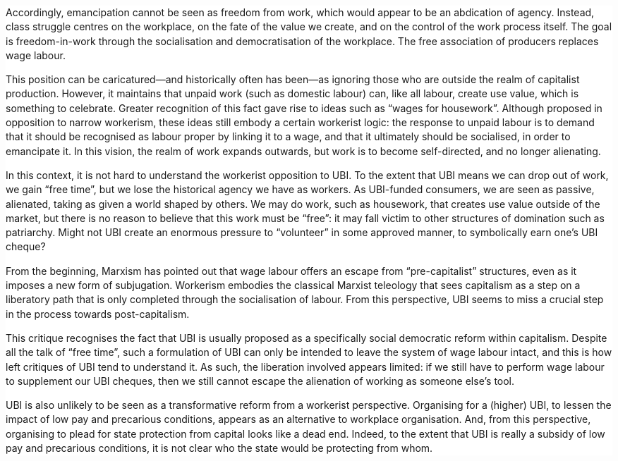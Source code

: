 Accordingly, emancipation cannot be seen as freedom from work, which
would appear to be an abdication of agency. Instead, class struggle
centres on the workplace, on the fate of the value we create, and on the
control of the work process itself. The goal is freedom-in-work through
the socialisation and democratisation of the workplace. The free
association of producers replaces wage labour.

This position can be caricatured—and historically often has been—as
ignoring those who are outside the realm of capitalist production.
However, it maintains that unpaid work (such as domestic labour) can,
like all labour, create use value, which is something to celebrate.
Greater recognition of this fact gave rise to ideas such as “wages for
housework”. Although proposed in opposition to narrow workerism, these
ideas still embody a certain workerist logic: the response to unpaid
labour is to demand that it should be recognised as labour proper by
linking it to a wage, and that it ultimately should be socialised, in
order to emancipate it. In this vision, the realm of work expands
outwards, but work is to become self-directed, and no longer alienating.

In this context, it is not hard to understand the workerist opposition
to UBI. To the extent that UBI means we can drop out of work, we gain
“free time”, but we lose the historical agency we have as workers. As
UBI-funded consumers, we are seen as passive, alienated, taking as given
a world shaped by others. We may do work, such as housework, that
creates use value outside of the market, but there is no reason to
believe that this work must be “free”: it may fall victim to other
structures of domination such as patriarchy. Might not UBI create an
enormous pressure to “volunteer” in some approved manner, to
symbolically earn one’s UBI cheque?

From the beginning, Marxism has pointed out that wage labour offers an
escape from “pre-capitalist” structures, even as it imposes a new form
of subjugation. Workerism embodies the classical Marxist teleology that
sees capitalism as a step on a liberatory path that is only completed
through the socialisation of labour. From this perspective, UBI seems to
miss a crucial step in the process towards post-capitalism.

This critique recognises the fact that UBI is usually proposed as a
specifically social democratic reform within capitalism. Despite all the
talk of “free time”, such a formulation of UBI can only be intended to
leave the system of wage labour intact, and this is how left critiques
of UBI tend to understand it. As such, the liberation involved appears
limited: if we still have to perform wage labour to supplement our UBI
cheques, then we still cannot escape the alienation of working as
someone else’s tool.

UBI is also unlikely to be seen as a transformative reform from a
workerist perspective. Organising for a (higher) UBI, to lessen the
impact of low pay and precarious conditions, appears as an alternative
to workplace organisation. And, from this perspective, organising to
plead for state protection from capital looks like a dead end. Indeed,
to the extent that UBI is really a subsidy of low pay and precarious
conditions, it is not clear who the state would be protecting from whom.

